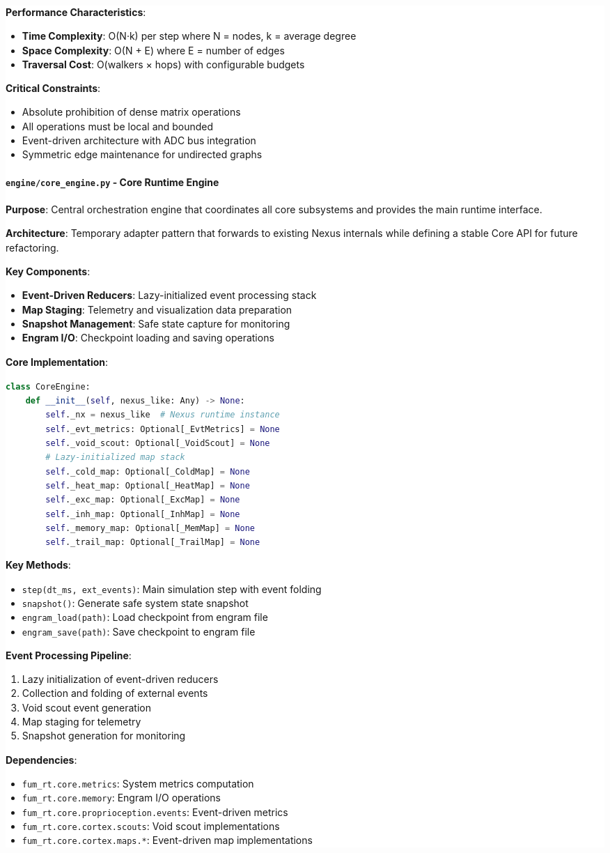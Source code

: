 **Performance Characteristics**:
- **Time Complexity**: O(N·k) per step where N = nodes, k = average degree
- **Space Complexity**: O(N + E) where E = number of edges
- **Traversal Cost**: O(walkers × hops) with configurable budgets

**Critical Constraints**:
- Absolute prohibition of dense matrix operations
- All operations must be local and bounded
- Event-driven architecture with ADC bus integration
- Symmetric edge maintenance for undirected graphs

#### `engine/core_engine.py` - Core Runtime Engine

**Purpose**: Central orchestration engine that coordinates all core subsystems and provides the main runtime interface.

**Architecture**: Temporary adapter pattern that forwards to existing Nexus internals while defining a stable Core API for future refactoring.

**Key Components**:
- **Event-Driven Reducers**: Lazy-initialized event processing stack
- **Map Staging**: Telemetry and visualization data preparation
- **Snapshot Management**: Safe state capture for monitoring
- **Engram I/O**: Checkpoint loading and saving operations

**Core Implementation**:

```python
class CoreEngine:
    def __init__(self, nexus_like: Any) -> None:
        self._nx = nexus_like  # Nexus runtime instance
        self._evt_metrics: Optional[_EvtMetrics] = None
        self._void_scout: Optional[_VoidScout] = None
        # Lazy-initialized map stack
        self._cold_map: Optional[_ColdMap] = None
        self._heat_map: Optional[_HeatMap] = None
        self._exc_map: Optional[_ExcMap] = None
        self._inh_map: Optional[_InhMap] = None
        self._memory_map: Optional[_MemMap] = None
        self._trail_map: Optional[_TrailMap] = None
```

**Key Methods**:
- `step(dt_ms, ext_events)`: Main simulation step with event folding
- `snapshot()`: Generate safe system state snapshot
- `engram_load(path)`: Load checkpoint from engram file
- `engram_save(path)`: Save checkpoint to engram file

**Event Processing Pipeline**:
1. Lazy initialization of event-driven reducers
2. Collection and folding of external events
3. Void scout event generation
4. Map staging for telemetry
5. Snapshot generation for monitoring

**Dependencies**:
- `fum_rt.core.metrics`: System metrics computation
- `fum_rt.core.memory`: Engram I/O operations
- `fum_rt.core.proprioception.events`: Event-driven metrics
- `fum_rt.core.cortex.scouts`: Void scout implementations
- `fum_rt.core.cortex.maps.*`: Event-driven map implementations

